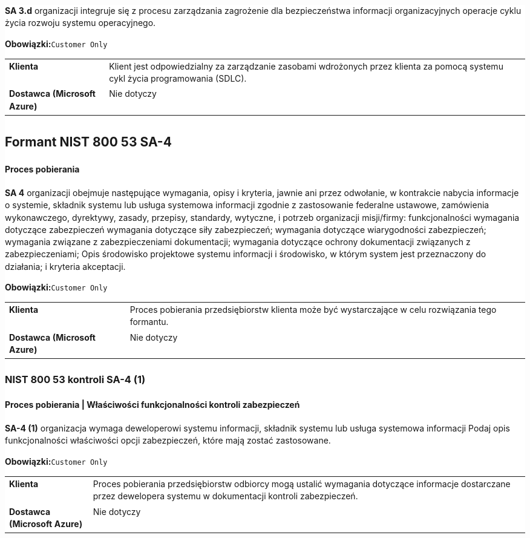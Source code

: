 **SA 3.d** organizacji integruje się z procesu zarządzania zagrożenie dla bezpieczeństwa informacji organizacyjnych operacje cyklu życia rozwoju systemu operacyjnego.

**Obowiązki:**`Customer Only`

|||
|---|---|
| **Klienta** | Klient jest odpowiedzialny za zarządzanie zasobami wdrożonych przez klienta za pomocą systemu cykl życia programowania (SDLC). |
| **Dostawca (Microsoft Azure)** | Nie dotyczy |


 ## <a name="nist-800-53-control-sa-4"></a>Formant NIST 800 53 SA-4

#### <a name="acquisition-process"></a>Proces pobierania

**SA 4** organizacji obejmuje następujące wymagania, opisy i kryteria, jawnie ani przez odwołanie, w kontrakcie nabycia informacje o systemie, składnik systemu lub usługa systemowa informacji zgodnie z zastosowanie federalne ustawowe, zamówienia wykonawczego, dyrektywy, zasady, przepisy, standardy, wytyczne, i potrzeb organizacji misji/firmy: funkcjonalności wymagania dotyczące zabezpieczeń wymagania dotyczące siły zabezpieczeń; wymagania dotyczące wiarygodności zabezpieczeń; wymagania związane z zabezpieczeniami dokumentacji; wymagania dotyczące ochrony dokumentacji związanych z zabezpieczeniami; Opis środowisko projektowe systemu informacji i środowisko, w którym system jest przeznaczony do działania; i kryteria akceptacji.

**Obowiązki:**`Customer Only`

|||
|---|---|
| **Klienta** | Proces pobierania przedsiębiorstw klienta może być wystarczające w celu rozwiązania tego formantu. |
| **Dostawca (Microsoft Azure)** | Nie dotyczy |


 ### <a name="nist-800-53-control-sa-4-1"></a>NIST 800 53 kontroli SA-4 (1)

#### <a name="acquisition-process--functional-properties-of-security-controls"></a>Proces pobierania | Właściwości funkcjonalności kontroli zabezpieczeń

**SA-4 (1)** organizacja wymaga deweloperowi systemu informacji, składnik systemu lub usługa systemowa informacji Podaj opis funkcjonalności właściwości opcji zabezpieczeń, które mają zostać zastosowane.

**Obowiązki:**`Customer Only`

|||
|---|---|
| **Klienta** | Proces pobierania przedsiębiorstw odbiorcy mogą ustalić wymagania dotyczące informacje dostarczane przez dewelopera systemu w dokumentacji kontroli zabezpieczeń. |
| **Dostawca (Microsoft Azure)** | Nie dotyczy |
